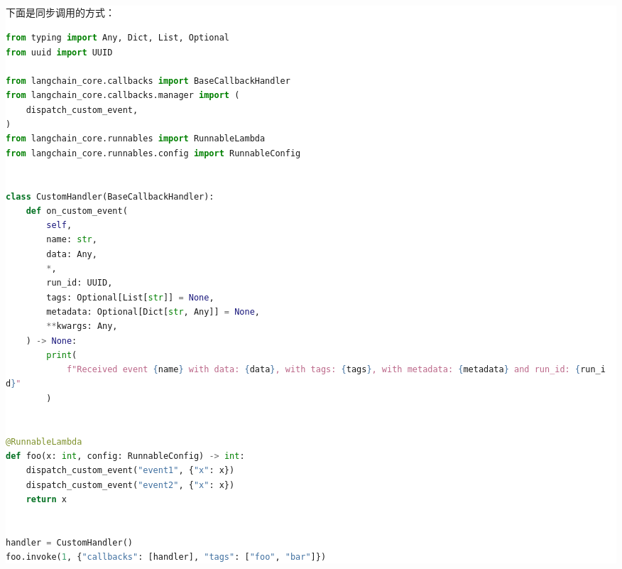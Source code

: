 下面是同步调用的方式：

```python
from typing import Any, Dict, List, Optional
from uuid import UUID

from langchain_core.callbacks import BaseCallbackHandler
from langchain_core.callbacks.manager import (
    dispatch_custom_event,
)
from langchain_core.runnables import RunnableLambda
from langchain_core.runnables.config import RunnableConfig


class CustomHandler(BaseCallbackHandler):
    def on_custom_event(
        self,
        name: str,
        data: Any,
        *,
        run_id: UUID,
        tags: Optional[List[str]] = None,
        metadata: Optional[Dict[str, Any]] = None,
        **kwargs: Any,
    ) -> None:
        print(
            f"Received event {name} with data: {data}, with tags: {tags}, with metadata: {metadata} and run_id: {run_id}"
        )


@RunnableLambda
def foo(x: int, config: RunnableConfig) -> int:
    dispatch_custom_event("event1", {"x": x})
    dispatch_custom_event("event2", {"x": x})
    return x


handler = CustomHandler()
foo.invoke(1, {"callbacks": [handler], "tags": ["foo", "bar"]})
```